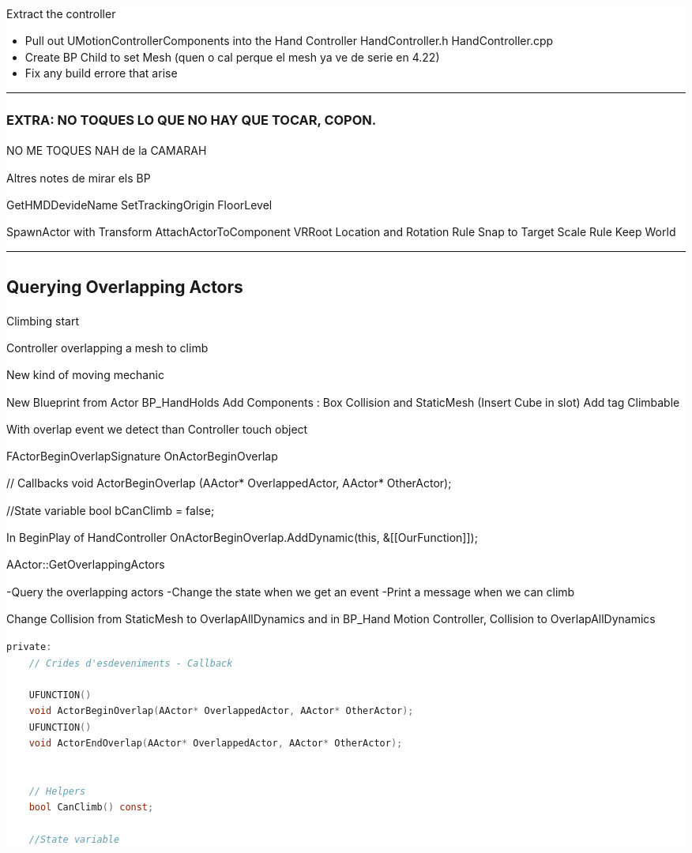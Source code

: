 Extract the controller
- Pull out UMotionControllerComponents into the Hand Controller
HandController.h HandController.cpp
- Create BP Child to set Mesh (quen o cal perque el mesh ya ve de serie en 4.22)
- Fix any build errore that arise

---
### EXTRA: NO TOQUES LO QUE NO HAY QUE TOCAR, COPON.
NO ME TOQUES NAH de la CAMARAH

Altres notes de mirar els BP
    
GetHMDDevideName
SetTrackingOrigin  FloorLevel

SpawnActor with Transform
AttachActorToComponent  VRRoot
Location and Rotation Rule Snap to Target
Scale Rule Keep World 

---

## Querying Overlapping Actors

Climbing start

Controller overlapping a mesh to climb

New kind of moving mechanic

New Blueprint from Actor BP_HandHolds
Add Components : Box Collision and StaticMesh (Insert Cube in slot)
Add tag Climbable

With overlap event we detect than Controller touch object

FActorBeginOverlapSignature OnActorBeginOverlap

// Callbacks
void ActorBeginOverlap (AActor* OverlappedActor, AActor* OtherActor);

//State variable
bool bCanClimb = false;

In BeginPlay of HandController
OnActorBeginOverlap.AddDynamic(this, &[[OurFunction]]);

AActor::GetOverlappingActors

-Query the overlapping actors
-Change the state when we get an event
-Print a message when we can climb

Change Collision from StaticMesh to OverlapAllDynamics
and in BP_Hand Motion Controller, Collision to OverlapAllDynamics

```c
private:
	// Crides d'esdeveniments - Callback

	UFUNCTION()
	void ActorBeginOverlap(AActor* OverlappedActor, AActor* OtherActor);
	UFUNCTION()
	void ActorEndOverlap(AActor* OverlappedActor, AActor* OtherActor);


	// Helpers
	bool CanClimb() const;

	//State variable
```
